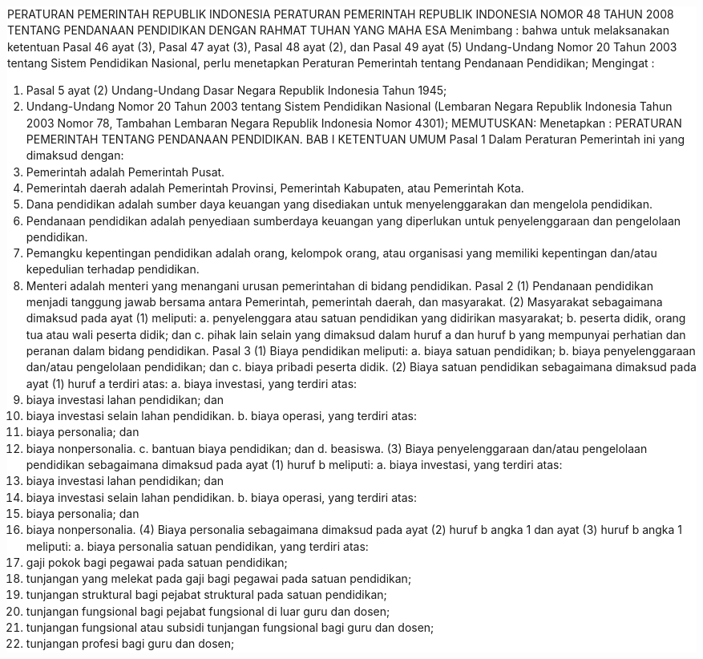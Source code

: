  PERATURAN PEMERINTAH REPUBLIK INDONESIA PERATURAN PEMERINTAH REPUBLIK INDONESIA NOMOR 48 TAHUN 2008 TENTANG PENDANAAN PENDIDIKAN
DENGAN RAHMAT TUHAN YANG MAHA ESA
Menimbang :
 bahwa untuk melaksanakan ketentuan Pasal 46 ayat (3), Pasal 47 ayat (3), Pasal 48 ayat (2), dan Pasal 49 ayat (5) Undang-Undang Nomor 20 Tahun 2003 tentang Sistem Pendidikan Nasional, perlu menetapkan Peraturan Pemerintah tentang Pendanaan Pendidikan;
Mengingat :

1. Pasal 5 ayat (2) Undang-Undang Dasar Negara Republik Indonesia Tahun 1945;
2. Undang-Undang Nomor 20 Tahun 2003 tentang Sistem Pendidikan Nasional (Lembaran Negara Republik Indonesia Tahun 2003 Nomor 78, Tambahan Lembaran Negara Republik Indonesia Nomor 4301);
MEMUTUSKAN:
 Menetapkan : PERATURAN PEMERINTAH TENTANG PENDANAAN PENDIDIKAN.
BAB I KETENTUAN UMUM
Pasal 1
Dalam Peraturan Pemerintah ini yang dimaksud dengan:
1. Pemerintah adalah Pemerintah Pusat.
2. Pemerintah daerah adalah Pemerintah Provinsi, Pemerintah Kabupaten, atau Pemerintah Kota.
3. Dana pendidikan adalah sumber daya keuangan yang disediakan untuk menyelenggarakan dan mengelola pendidikan.
4. Pendanaan pendidikan adalah penyediaan sumberdaya keuangan yang diperlukan untuk penyelenggaraan dan pengelolaan pendidikan.
5. Pemangku kepentingan pendidikan adalah orang, kelompok orang, atau organisasi yang memiliki kepentingan dan/atau kepedulian terhadap pendidikan.
6. Menteri adalah menteri yang menangani urusan pemerintahan di bidang pendidikan.
Pasal 2
(1) Pendanaan pendidikan menjadi tanggung jawab bersama antara Pemerintah, pemerintah daerah, dan masyarakat.
(2) Masyarakat sebagaimana dimaksud pada ayat (1) meliputi:
a. penyelenggara atau satuan pendidikan yang didirikan masyarakat;
b. peserta didik, orang tua atau wali peserta didik; dan c. pihak lain selain yang dimaksud dalam huruf a dan huruf b yang mempunyai perhatian dan peranan dalam bidang pendidikan.
Pasal 3
(1) Biaya pendidikan meliputi:
a. biaya satuan pendidikan;
b. biaya penyelenggaraan dan/atau pengelolaan pendidikan; dan
c. biaya pribadi peserta didik.
(2) Biaya satuan pendidikan sebagaimana dimaksud pada ayat (1) huruf a terdiri atas:
a. biaya investasi, yang terdiri atas:
1. biaya investasi lahan pendidikan; dan
2. biaya investasi selain lahan pendidikan.
b. biaya operasi, yang terdiri atas:
1. biaya personalia; dan
2. biaya nonpersonalia.
c. bantuan biaya pendidikan; dan
d. beasiswa.
(3) Biaya penyelenggaraan dan/atau pengelolaan pendidikan sebagaimana dimaksud pada ayat (1) huruf b meliputi:
a. biaya investasi, yang terdiri atas:
1. biaya investasi lahan pendidikan; dan
2. biaya investasi selain lahan pendidikan.
b. biaya operasi, yang terdiri atas:
1. biaya personalia; dan
2. biaya nonpersonalia.
(4) Biaya personalia sebagaimana dimaksud pada ayat (2) huruf b angka 1 dan ayat (3) huruf b angka 1 meliputi:
a. biaya personalia satuan pendidikan, yang terdiri atas:
1. gaji pokok bagi pegawai pada satuan pendidikan;
2. tunjangan yang melekat pada gaji bagi pegawai pada satuan pendidikan;
3. tunjangan struktural bagi pejabat struktural pada satuan pendidikan;
4. tunjangan fungsional bagi pejabat fungsional di luar guru dan dosen;
5. tunjangan fungsional atau subsidi tunjangan fungsional bagi guru dan dosen;
6. tunjangan profesi bagi guru dan dosen;